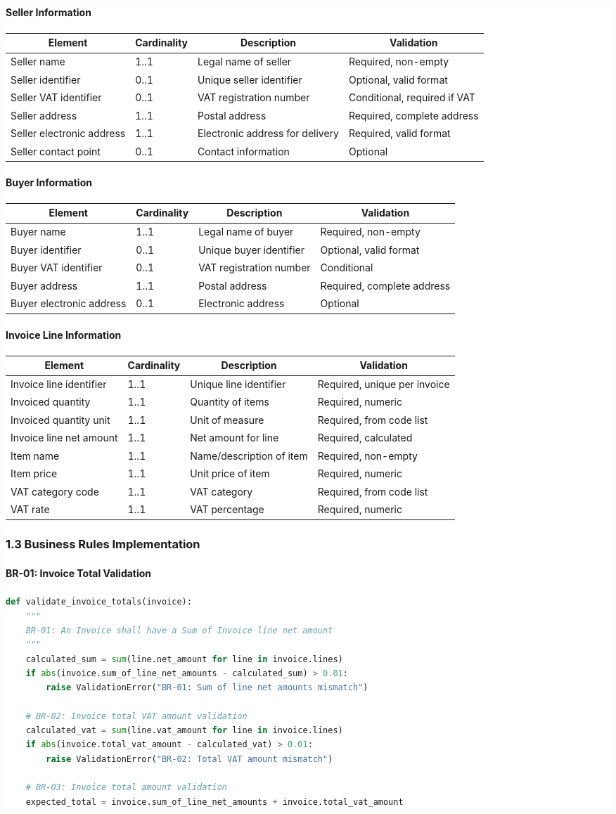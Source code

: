 #### Seller Information
| Element | Cardinality | Description | Validation |
|---------|-------------|-------------|------------|
| Seller name | 1..1 | Legal name of seller | Required, non-empty |
| Seller identifier | 0..1 | Unique seller identifier | Optional, valid format |
| Seller VAT identifier | 0..1 | VAT registration number | Conditional, required if VAT |
| Seller address | 1..1 | Postal address | Required, complete address |
| Seller electronic address | 1..1 | Electronic address for delivery | Required, valid format |
| Seller contact point | 0..1 | Contact information | Optional |

#### Buyer Information
| Element | Cardinality | Description | Validation |
|---------|-------------|-------------|------------|
| Buyer name | 1..1 | Legal name of buyer | Required, non-empty |
| Buyer identifier | 0..1 | Unique buyer identifier | Optional, valid format |
| Buyer VAT identifier | 0..1 | VAT registration number | Conditional |
| Buyer address | 1..1 | Postal address | Required, complete address |
| Buyer electronic address | 0..1 | Electronic address | Optional |

#### Invoice Line Information
| Element | Cardinality | Description | Validation |
|---------|-------------|-------------|------------|
| Invoice line identifier | 1..1 | Unique line identifier | Required, unique per invoice |
| Invoiced quantity | 1..1 | Quantity of items | Required, numeric |
| Invoiced quantity unit | 1..1 | Unit of measure | Required, from code list |
| Invoice line net amount | 1..1 | Net amount for line | Required, calculated |
| Item name | 1..1 | Name/description of item | Required, non-empty |
| Item price | 1..1 | Unit price of item | Required, numeric |
| VAT category code | 1..1 | VAT category | Required, from code list |
| VAT rate | 1..1 | VAT percentage | Required, numeric |

### 1.3 Business Rules Implementation

#### BR-01: Invoice Total Validation
```python
def validate_invoice_totals(invoice):
    """
    BR-01: An Invoice shall have a Sum of Invoice line net amount
    """
    calculated_sum = sum(line.net_amount for line in invoice.lines)
    if abs(invoice.sum_of_line_net_amounts - calculated_sum) > 0.01:
        raise ValidationError("BR-01: Sum of line net amounts mismatch")
    
    # BR-02: Invoice total VAT amount validation
    calculated_vat = sum(line.vat_amount for line in invoice.lines)
    if abs(invoice.total_vat_amount - calculated_vat) > 0.01:
        raise ValidationError("BR-02: Total VAT amount mismatch")
    
    # BR-03: Invoice total amount validation
    expected_total = invoice.sum_of_line_net_amounts + invoice.total_vat_amount
```